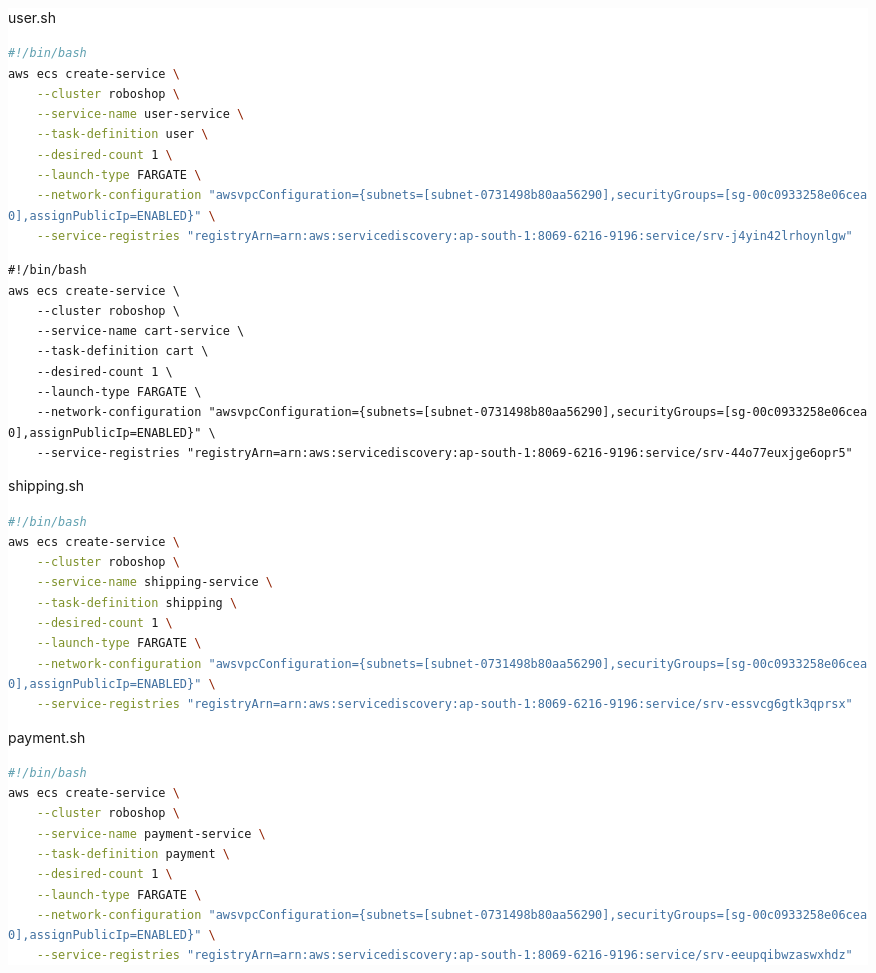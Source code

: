 user.sh

```bash
#!/bin/bash
aws ecs create-service \
    --cluster roboshop \
    --service-name user-service \
    --task-definition user \
    --desired-count 1 \
    --launch-type FARGATE \
    --network-configuration "awsvpcConfiguration={subnets=[subnet-0731498b80aa56290],securityGroups=[sg-00c0933258e06cea0],assignPublicIp=ENABLED}" \
    --service-registries "registryArn=arn:aws:servicediscovery:ap-south-1:8069-6216-9196:service/srv-j4yin42lrhoynlgw"
```

```cart
#!/bin/bash
aws ecs create-service \
    --cluster roboshop \
    --service-name cart-service \
    --task-definition cart \
    --desired-count 1 \
    --launch-type FARGATE \
    --network-configuration "awsvpcConfiguration={subnets=[subnet-0731498b80aa56290],securityGroups=[sg-00c0933258e06cea0],assignPublicIp=ENABLED}" \
    --service-registries "registryArn=arn:aws:servicediscovery:ap-south-1:8069-6216-9196:service/srv-44o77euxjge6opr5"
```

shipping.sh

```bash
#!/bin/bash
aws ecs create-service \
    --cluster roboshop \
    --service-name shipping-service \
    --task-definition shipping \
    --desired-count 1 \
    --launch-type FARGATE \
    --network-configuration "awsvpcConfiguration={subnets=[subnet-0731498b80aa56290],securityGroups=[sg-00c0933258e06cea0],assignPublicIp=ENABLED}" \
    --service-registries "registryArn=arn:aws:servicediscovery:ap-south-1:8069-6216-9196:service/srv-essvcg6gtk3qprsx"
```

payment.sh

```bash
#!/bin/bash
aws ecs create-service \
    --cluster roboshop \
    --service-name payment-service \
    --task-definition payment \
    --desired-count 1 \
    --launch-type FARGATE \
    --network-configuration "awsvpcConfiguration={subnets=[subnet-0731498b80aa56290],securityGroups=[sg-00c0933258e06cea0],assignPublicIp=ENABLED}" \
    --service-registries "registryArn=arn:aws:servicediscovery:ap-south-1:8069-6216-9196:service/srv-eeupqibwzaswxhdz"
```
